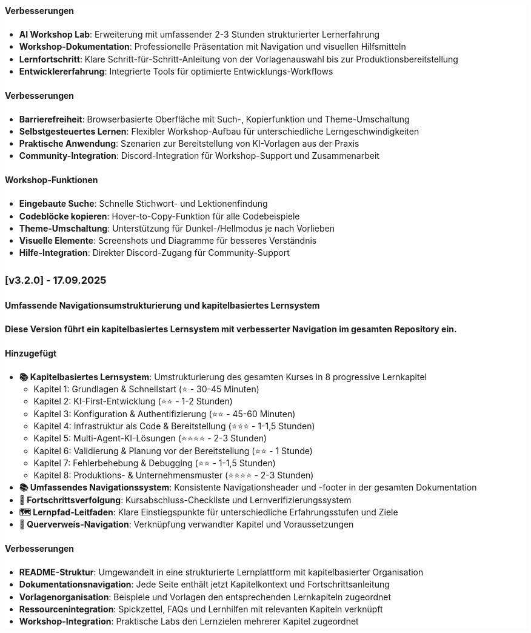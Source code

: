 #### Verbesserungen
- **AI Workshop Lab**: Erweiterung mit umfassender 2-3 Stunden strukturierter Lernerfahrung
- **Workshop-Dokumentation**: Professionelle Präsentation mit Navigation und visuellen Hilfsmitteln
- **Lernfortschritt**: Klare Schritt-für-Schritt-Anleitung von der Vorlagenauswahl bis zur Produktionsbereitstellung
- **Entwicklererfahrung**: Integrierte Tools für optimierte Entwicklungs-Workflows

#### Verbesserungen
- **Barrierefreiheit**: Browserbasierte Oberfläche mit Such-, Kopierfunktion und Theme-Umschaltung
- **Selbstgesteuertes Lernen**: Flexibler Workshop-Aufbau für unterschiedliche Lerngeschwindigkeiten
- **Praktische Anwendung**: Szenarien zur Bereitstellung von KI-Vorlagen aus der Praxis
- **Community-Integration**: Discord-Integration für Workshop-Support und Zusammenarbeit

#### Workshop-Funktionen
- **Eingebaute Suche**: Schnelle Stichwort- und Lektionenfindung
- **Codeblöcke kopieren**: Hover-to-Copy-Funktion für alle Codebeispiele
- **Theme-Umschaltung**: Unterstützung für Dunkel-/Hellmodus je nach Vorlieben
- **Visuelle Elemente**: Screenshots und Diagramme für besseres Verständnis
- **Hilfe-Integration**: Direkter Discord-Zugang für Community-Support

### [v3.2.0] - 17.09.2025

#### Umfassende Navigationsumstrukturierung und kapitelbasiertes Lernsystem
**Diese Version führt ein kapitelbasiertes Lernsystem mit verbesserter Navigation im gesamten Repository ein.**

#### Hinzugefügt
- **📚 Kapitelbasiertes Lernsystem**: Umstrukturierung des gesamten Kurses in 8 progressive Lernkapitel
  - Kapitel 1: Grundlagen & Schnellstart (⭐ - 30-45 Minuten)
  - Kapitel 2: KI-First-Entwicklung (⭐⭐ - 1-2 Stunden)
  - Kapitel 3: Konfiguration & Authentifizierung (⭐⭐ - 45-60 Minuten)
  - Kapitel 4: Infrastruktur als Code & Bereitstellung (⭐⭐⭐ - 1-1,5 Stunden)
  - Kapitel 5: Multi-Agent-KI-Lösungen (⭐⭐⭐⭐ - 2-3 Stunden)
  - Kapitel 6: Validierung & Planung vor der Bereitstellung (⭐⭐ - 1 Stunde)
  - Kapitel 7: Fehlerbehebung & Debugging (⭐⭐ - 1-1,5 Stunden)
  - Kapitel 8: Produktions- & Unternehmensmuster (⭐⭐⭐⭐ - 2-3 Stunden)
- **📚 Umfassendes Navigationssystem**: Konsistente Navigationsheader und -footer in der gesamten Dokumentation
- **🎯 Fortschrittsverfolgung**: Kursabschluss-Checkliste und Lernverifizierungssystem
- **🗺️ Lernpfad-Leitfaden**: Klare Einstiegspunkte für unterschiedliche Erfahrungsstufen und Ziele
- **🔗 Querverweis-Navigation**: Verknüpfung verwandter Kapitel und Voraussetzungen

#### Verbesserungen
- **README-Struktur**: Umgewandelt in eine strukturierte Lernplattform mit kapitelbasierter Organisation
- **Dokumentationsnavigation**: Jede Seite enthält jetzt Kapitelkontext und Fortschrittsanleitung
- **Vorlagenorganisation**: Beispiele und Vorlagen den entsprechenden Lernkapiteln zugeordnet
- **Ressourcenintegration**: Spickzettel, FAQs und Lernhilfen mit relevanten Kapiteln verknüpft
- **Workshop-Integration**: Praktische Labs den Lernzielen mehrerer Kapitel zugeordnet
